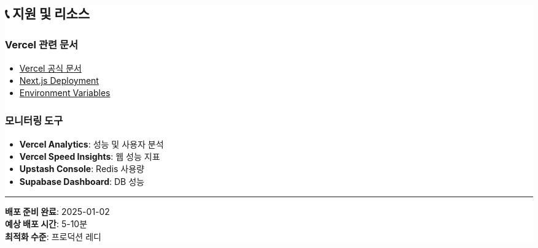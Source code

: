 ## 📞 **지원 및 리소스**

### Vercel 관련 문서

- [Vercel 공식 문서](https://vercel.com/docs)
- [Next.js Deployment](https://nextjs.org/docs/deployment)
- [Environment Variables](https://vercel.com/docs/concepts/projects/environment-variables)

### 모니터링 도구

- **Vercel Analytics**: 성능 및 사용자 분석
- **Vercel Speed Insights**: 웹 성능 지표
- **Upstash Console**: Redis 사용량
- **Supabase Dashboard**: DB 성능

---

**배포 준비 완료**: 2025-01-02  
**예상 배포 시간**: 5-10분  
**최적화 수준**: 프로덕션 레디
